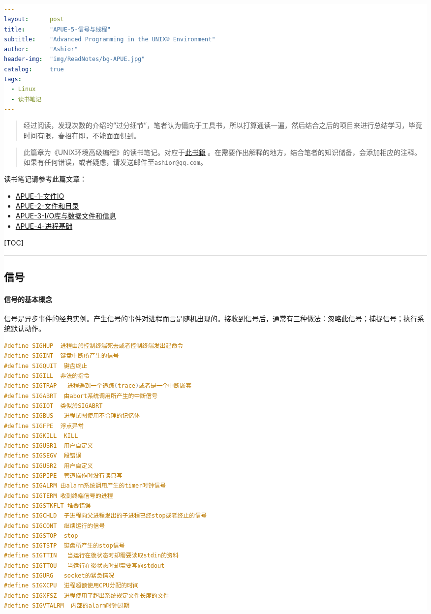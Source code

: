 ```yaml
---
layout:      post
title:       "APUE-5-信号与线程"
subtitle:    "Advanced Programming in the UNIX® Environment"
author:      "Ashior"
header-img:  "img/ReadNotes/bg-APUE.jpg"
catalog:     true
tags:
  - Linux
  - 读书笔记
---
```


> 经过阅读，发现次数的介绍的“过分细节”，笔者认为偏向于工具书，所以打算通读一遍，然后结合之后的项目来进行总结学习，毕竟时间有限，春招在即，不能面面俱到。

> 此篇章为《UNIX环境高级编程》的读书笔记。对应于[此书籍](http://www.apuebook.com/) 。在需要作出解释的地方，结合笔者的知识储备，会添加相应的注释。如果有任何错误，或者疑虑，请发送邮件至`ashior@qq.com`。

读书笔记请参考此篇文章：

- [APUE-1-文件IO](https://xinh79.github.io/2019/11/21/APUE-1-%E6%96%87%E4%BB%B6IO/) 
- [APUE-2-文件和目录](https://xinh79.github.io/2019/11/22/APUE-2-%E6%96%87%E4%BB%B6%E5%92%8C%E7%9B%AE%E5%BD%95/)
- [APUE-3-I/O库与数据文件和信息](https://xinh79.github.io/2019/11/22/APUE-3-IO%E5%BA%93%E4%B8%8E%E6%95%B0%E6%8D%AE%E6%96%87%E4%BB%B6%E5%92%8C%E4%BF%A1%E6%81%AF/)
- [APUE-4-进程基础](https://xinh79.github.io/2019/11/24/APUE-4-%E8%BF%9B%E7%A8%8B%E5%9F%BA%E7%A1%80/)

[TOC]

----

## 信号

#### 信号的基本概念

信号是异步事件的经典实例。产生信号的事件对进程而言是随机出现的。接收到信号后，通常有三种做法：忽略此信号；捕捉信号；执行系统默认动作。

```c
#define SIGHUP  进程由於控制终端死去或者控制终端发出起命令 
#define SIGINT  键盘中断所产生的信号 
#define SIGQUIT  键盘终止 
#define SIGILL  非法的指令 
#define SIGTRAP   进程遇到一个追踪(trace)或者是一个中断嵌套 
#define SIGABRT  由abort系统调用所产生的中断信号 
#define SIGIOT  类似於SIGABRT 
#define SIGBUS   进程试图使用不合理的记忆体 
#define SIGFPE  浮点异常 
#define SIGKILL  KILL 
#define SIGUSR1  用户自定义 
#define SIGSEGV  段错误 
#define SIGUSR2  用户自定义 
#define SIGPIPE  管道操作时没有读只写 
#define SIGALRM 由alarm系统调用产生的timer时钟信号 
#define SIGTERM 收到终端信号的进程 
#define SIGSTKFLT 堆叠错误 
#define SIGCHLD  子进程向父进程发出的子进程已经stop或者终止的信号 
#define SIGCONT  继续运行的信号 
#define SIGSTOP  stop 
#define SIGTSTP  键盘所产生的stop信号 
#define SIGTTIN   当运行在後状态时却需要读取stdin的资料 
#define SIGTTOU   当运行在後状态时却需要写向stdout 
#define SIGURG   socket的紧急情况 
#define SIGXCPU  进程超额使用CPU分配的时间 
#define SIGXFSZ  进程使用了超出系统规定文件长度的文件 
#define SIGVTALRM  内部的alarm时钟过期 
```